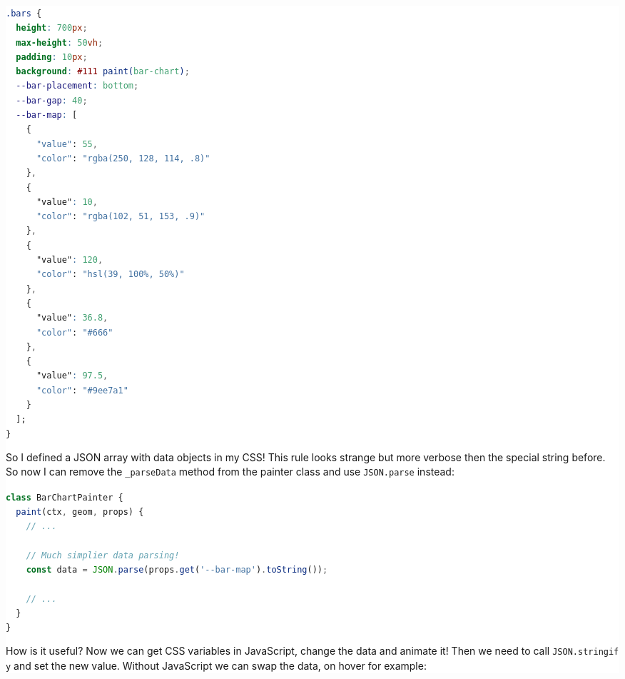```css
.bars {
  height: 700px;
  max-height: 50vh;
  padding: 10px;
  background: #111 paint(bar-chart);
  --bar-placement: bottom;
  --bar-gap: 40;
  --bar-map: [
    {
      "value": 55,
      "color": "rgba(250, 128, 114, .8)"
    },
    {
      "value": 10,
      "color": "rgba(102, 51, 153, .9)"
    },
    {
      "value": 120,
      "color": "hsl(39, 100%, 50%)"
    },
    {
      "value": 36.8,
      "color": "#666"
    },
    {
      "value": 97.5,
      "color": "#9ee7a1"
    }
  ];
}
```

So I defined a JSON array with data objects in my CSS! This rule looks strange but more verbose then the special string before. So now I can remove the `_parseData` method from the painter class and use `JSON.parse` instead:

```js
class BarChartPainter {
  paint(ctx, geom, props) {
    // ...

    // Much simplier data parsing!
    const data = JSON.parse(props.get('--bar-map').toString());

    // ...
  }
}
```

How is it useful? Now we can get CSS variables in JavaScript, change the data and animate it! Then we need to call `JSON.stringify` and set the new value. Without JavaScript we can swap the data, on hover for example:
